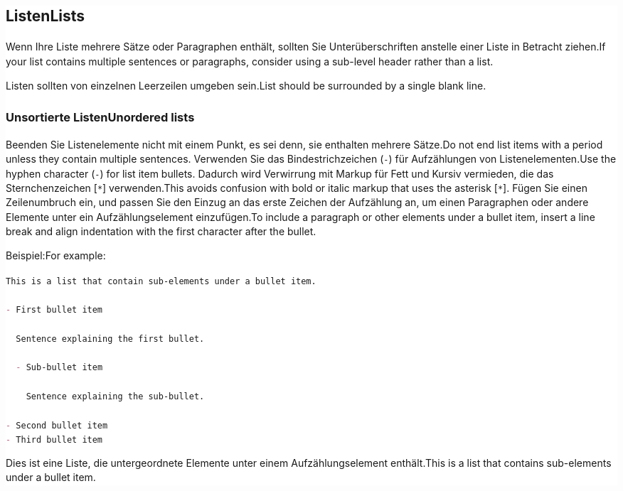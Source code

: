 ## <a name="lists"></a><span data-ttu-id="ddb46-187">Listen</span><span class="sxs-lookup"><span data-stu-id="ddb46-187">Lists</span></span>

<span data-ttu-id="ddb46-188">Wenn Ihre Liste mehrere Sätze oder Paragraphen enthält, sollten Sie Unterüberschriften anstelle einer Liste in Betracht ziehen.</span><span class="sxs-lookup"><span data-stu-id="ddb46-188">If your list contains multiple sentences or paragraphs, consider using a sub-level header rather than a list.</span></span>

<span data-ttu-id="ddb46-189">Listen sollten von einzelnen Leerzeilen umgeben sein.</span><span class="sxs-lookup"><span data-stu-id="ddb46-189">List should be surrounded by a single blank line.</span></span>

### <a name="unordered-lists"></a><span data-ttu-id="ddb46-190">Unsortierte Listen</span><span class="sxs-lookup"><span data-stu-id="ddb46-190">Unordered lists</span></span>

<span data-ttu-id="ddb46-191">Beenden Sie Listenelemente nicht mit einem Punkt, es sei denn, sie enthalten mehrere Sätze.</span><span class="sxs-lookup"><span data-stu-id="ddb46-191">Do not end list items with a period unless they contain multiple sentences.</span></span> <span data-ttu-id="ddb46-192">Verwenden Sie das Bindestrichzeichen (`-`) für Aufzählungen von Listenelementen.</span><span class="sxs-lookup"><span data-stu-id="ddb46-192">Use the hyphen character (`-`) for list item bullets.</span></span> <span data-ttu-id="ddb46-193">Dadurch wird Verwirrung mit Markup für Fett und Kursiv vermieden, die das Sternchenzeichen [`*`] verwenden.</span><span class="sxs-lookup"><span data-stu-id="ddb46-193">This avoids confusion with bold or italic markup that uses the asterisk [`*`].</span></span> <span data-ttu-id="ddb46-194">Fügen Sie einen Zeilenumbruch ein, und passen Sie den Einzug an das erste Zeichen der Aufzählung an, um einen Paragraphen oder andere Elemente unter ein Aufzählungselement einzufügen.</span><span class="sxs-lookup"><span data-stu-id="ddb46-194">To include a paragraph or other elements under a bullet item, insert a line break and align indentation with the first character after the bullet.</span></span>

<span data-ttu-id="ddb46-195">Beispiel:</span><span class="sxs-lookup"><span data-stu-id="ddb46-195">For example:</span></span>

```markdown
This is a list that contain sub-elements under a bullet item.

- First bullet item

  Sentence explaining the first bullet.

  - Sub-bullet item

    Sentence explaining the sub-bullet.

- Second bullet item
- Third bullet item
```

<span data-ttu-id="ddb46-196">Dies ist eine Liste, die untergeordnete Elemente unter einem Aufzählungselement enthält.</span><span class="sxs-lookup"><span data-stu-id="ddb46-196">This is a list that contains sub-elements under a bullet item.</span></span>


[platyPS]: https://github.com/PowerShell/platyPS
[markdig]: https://github.com/lunet-io/markdig
[CommonMark]: https://spec.commonmark.org/
[atx]: https://github.github.com/gfm/#atx-headings
[pascal-case]: https://en.wikipedia.org/wiki/PascalCase
[reflow]: https://marketplace.visualstudio.com/items?itemName=marvhen.reflow-markdown